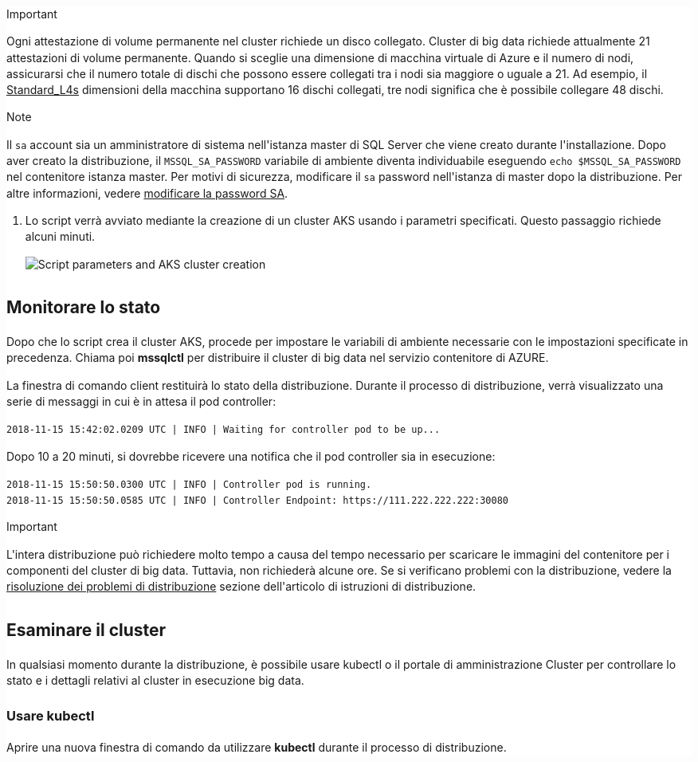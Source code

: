    > [!IMPORTANT]
   > Ogni attestazione di volume permanente nel cluster richiede un disco collegato. Cluster di big data richiede attualmente 21 attestazioni di volume permanente. Quando si sceglie una dimensione di macchina virtuale di Azure e il numero di nodi, assicurarsi che il numero totale di dischi che possono essere collegati tra i nodi sia maggiore o uguale a 21. Ad esempio, il [Standard_L4s](https://docs.microsoft.com/azure/virtual-machines/windows/sizes-storage#ls-series) dimensioni della macchina supportano 16 dischi collegati, tre nodi significa che è possibile collegare 48 dischi.

   > [!NOTE]
   > Il `sa` account sia un amministratore di sistema nell'istanza master di SQL Server che viene creato durante l'installazione. Dopo aver creato la distribuzione, il `MSSQL_SA_PASSWORD` variabile di ambiente diventa individuabile eseguendo `echo $MSSQL_SA_PASSWORD` nel contenitore istanza master. Per motivi di sicurezza, modificare il `sa` password nell'istanza di master dopo la distribuzione. Per altre informazioni, vedere [modificare la password SA](../linux/quickstart-install-connect-docker.md#sapassword).

1. Lo script verrà avviato mediante la creazione di un cluster AKS usando i parametri specificati. Questo passaggio richiede alcuni minuti.

   <img src="./media/quickstart-big-data-cluster-deploy/script-parameters.png" width="800px" alt="Script parameters and AKS cluster creation"/>

## <a name="monitor-the-status"></a>Monitorare lo stato

Dopo che lo script crea il cluster AKS, procede per impostare le variabili di ambiente necessarie con le impostazioni specificate in precedenza. Chiama poi **mssqlctl** per distribuire il cluster di big data nel servizio contenitore di AZURE.

La finestra di comando client restituirà lo stato della distribuzione. Durante il processo di distribuzione, verrà visualizzato una serie di messaggi in cui è in attesa il pod controller:

```output
2018-11-15 15:42:02.0209 UTC | INFO | Waiting for controller pod to be up...
```

Dopo 10 a 20 minuti, si dovrebbe ricevere una notifica che il pod controller sia in esecuzione:

```output
2018-11-15 15:50:50.0300 UTC | INFO | Controller pod is running.
2018-11-15 15:50:50.0585 UTC | INFO | Controller Endpoint: https://111.222.222.222:30080
```

> [!IMPORTANT]
> L'intera distribuzione può richiedere molto tempo a causa del tempo necessario per scaricare le immagini del contenitore per i componenti del cluster di big data. Tuttavia, non richiederà alcune ore. Se si verificano problemi con la distribuzione, vedere la [risoluzione dei problemi di distribuzione](deployment-guidance.md#troubleshoot) sezione dell'articolo di istruzioni di distribuzione.

## <a name="inspect-the-cluster"></a>Esaminare il cluster

In qualsiasi momento durante la distribuzione, è possibile usare kubectl o il portale di amministrazione Cluster per controllare lo stato e i dettagli relativi al cluster in esecuzione big data.

### <a name="use-kubectl"></a>Usare kubectl

Aprire una nuova finestra di comando da utilizzare **kubectl** durante il processo di distribuzione.
